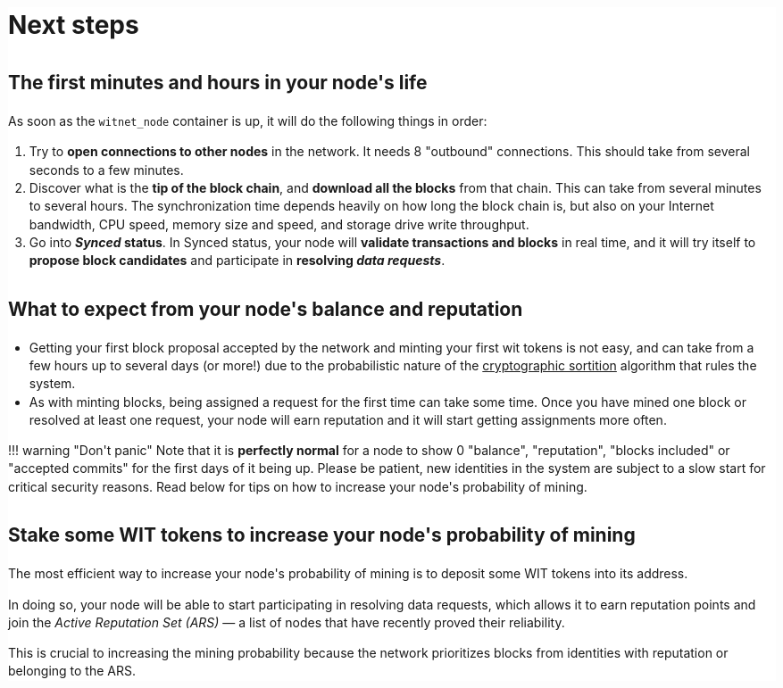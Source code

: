 # Next steps

## The first minutes and hours in your node's life

As soon as the `witnet_node` container is up, it will do the following things in order:

1. Try to **open connections to other nodes** in the network. It needs 8 "outbound" connections. This should take from several seconds to a few minutes.
2. Discover what is the **tip of the block chain**, and **download all the blocks** from that chain. This can take from several minutes to several hours. The synchronization time depends heavily on how long the block chain is, but also on your Internet bandwidth, CPU speed, memory size and speed, and storage drive write throughput.
3. Go into **_Synced_ status**. In Synced status, your node will **validate transactions and blocks** in real time, and it will try itself to **propose block candidates** and participate in **resolving _data requests_**.

## What to expect from your node's balance and reputation

- Getting your first block proposal accepted by the network and minting your first wit tokens is not easy, and can
take from a few hours up to several days (or more!) due to the probabilistic nature of the [cryptographic sortition]
algorithm that rules the system.
- As with minting blocks, being assigned a request for the first time can take some time. Once you have mined one block
or resolved at least one request, your node will earn reputation and it will start getting assignments more often.

!!! warning "Don't panic"
    Note that it is **perfectly normal** for a node to show 0 "balance", "reputation", "blocks included" or "accepted commits" for the first days of it being up.
    Please be patient, new identities in the system are subject to a slow start for critical security reasons.
    Read below for tips on how to increase your node's probability of mining.

## Stake some WIT tokens to increase your node's probability of mining

The most efficient way to increase your node's probability of mining is to deposit some WIT tokens into its address.

In doing so, your node will be able to start participating in resolving data requests, which allows it to earn
reputation points and join the _Active Reputation Set (ARS)_ — a list of nodes that have recently proved their
reliability.

This is crucial to increasing the mining probability because the network prioritizes blocks from identities with
reputation or belonging to the ARS.


[cryptographic sortition]: https://medium.com/witnet/cryptographic-sortition-in-blockchains-the-importance-of-vrfs-ad5c20a4e018
[CLI]: /node-operators/cli
[Discord]: https://discord.gg/X4uurfP
[Telegram]: https://t.me/witnetio
[port-test]: https://www.yougetsignal.com/tools/open-ports/
[OTC]: https://t.me/witnet_market